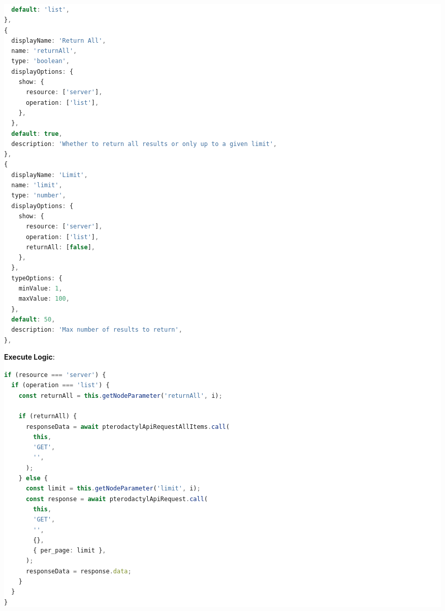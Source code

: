 ```typescript
  default: 'list',
},
{
  displayName: 'Return All',
  name: 'returnAll',
  type: 'boolean',
  displayOptions: {
    show: {
      resource: ['server'],
      operation: ['list'],
    },
  },
  default: true,
  description: 'Whether to return all results or only up to a given limit',
},
{
  displayName: 'Limit',
  name: 'limit',
  type: 'number',
  displayOptions: {
    show: {
      resource: ['server'],
      operation: ['list'],
      returnAll: [false],
    },
  },
  typeOptions: {
    minValue: 1,
    maxValue: 100,
  },
  default: 50,
  description: 'Max number of results to return',
},
```

**Execute Logic**:
```typescript
if (resource === 'server') {
  if (operation === 'list') {
    const returnAll = this.getNodeParameter('returnAll', i);

    if (returnAll) {
      responseData = await pterodactylApiRequestAllItems.call(
        this,
        'GET',
        '',
      );
    } else {
      const limit = this.getNodeParameter('limit', i);
      const response = await pterodactylApiRequest.call(
        this,
        'GET',
        '',
        {},
        { per_page: limit },
      );
      responseData = response.data;
    }
  }
}
```
